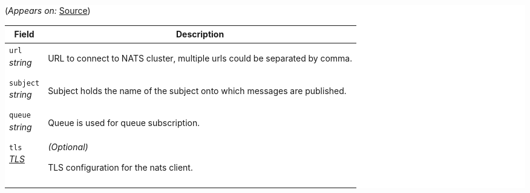 </h3>
<p>
(<em>Appears on:</em>
<a href="#numaflow.numaproj.io/v1alpha1.Source">Source</a>)
</p>
<p>
</p>
<table>
<thead>
<tr>
<th>
Field
</th>
<th>
Description
</th>
</tr>
</thead>
<tbody>
<tr>
<td>
<code>url</code></br> <em> string </em>
</td>
<td>
<p>
URL to connect to NATS cluster, multiple urls could be separated by
comma.
</p>
</td>
</tr>
<tr>
<td>
<code>subject</code></br> <em> string </em>
</td>
<td>
<p>
Subject holds the name of the subject onto which messages are published.
</p>
</td>
</tr>
<tr>
<td>
<code>queue</code></br> <em> string </em>
</td>
<td>
<p>
Queue is used for queue subscription.
</p>
</td>
</tr>
<tr>
<td>
<code>tls</code></br> <em> <a href="#numaflow.numaproj.io/v1alpha1.TLS">
TLS </a> </em>
</td>
<td>
<em>(Optional)</em>
<p>
TLS configuration for the nats client.
</p>
</td>
</tr>
<tr>
<td>